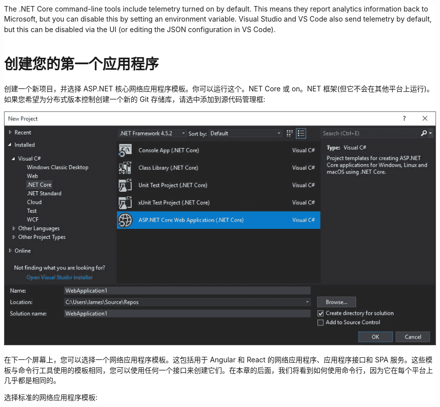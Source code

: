 The .NET Core command-line tools include telemetry turned on by default. This means they report analytics information back to Microsoft, but you can disable this by setting an environment variable. Visual Studio and VS Code also send telemetry by default, but this can be disabled via the UI (or editing the JSON configuration in VS Code).

# 创建您的第一个应用程序

创建一个新项目，并选择 ASP.NET 核心网络应用程序模板。你可以运行这个。NET Core 或 on。NET 框架(但它不会在其他平台上运行)。如果您希望为分布式版本控制创建一个新的 Git 存储库，请选中添加到源代码管理框:

![](img/Image00013.jpg)

在下一个屏幕上，您可以选择一个网络应用程序模板。这包括用于 Angular 和 React 的网络应用程序、应用程序接口和 SPA 服务。这些模板与命令行工具使用的模板相同，您可以使用任何一个接口来创建它们。在本章的后面，我们将看到如何使用命令行，因为它在每个平台上几乎都是相同的。

选择标准的网络应用程序模板:
